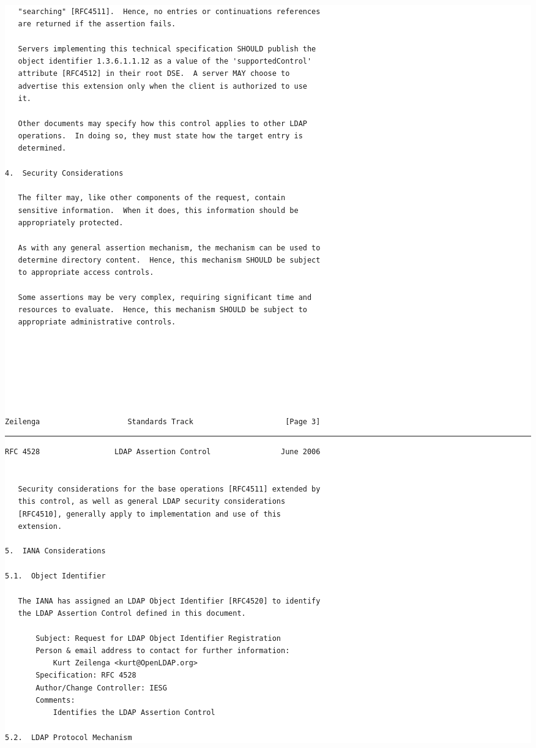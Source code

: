 ``` newpage
   "searching" [RFC4511].  Hence, no entries or continuations references
   are returned if the assertion fails.

   Servers implementing this technical specification SHOULD publish the
   object identifier 1.3.6.1.1.12 as a value of the 'supportedControl'
   attribute [RFC4512] in their root DSE.  A server MAY choose to
   advertise this extension only when the client is authorized to use
   it.

   Other documents may specify how this control applies to other LDAP
   operations.  In doing so, they must state how the target entry is
   determined.

4.  Security Considerations

   The filter may, like other components of the request, contain
   sensitive information.  When it does, this information should be
   appropriately protected.

   As with any general assertion mechanism, the mechanism can be used to
   determine directory content.  Hence, this mechanism SHOULD be subject
   to appropriate access controls.

   Some assertions may be very complex, requiring significant time and
   resources to evaluate.  Hence, this mechanism SHOULD be subject to
   appropriate administrative controls.







Zeilenga                    Standards Track                     [Page 3]
```

------------------------------------------------------------------------

``` newpage
RFC 4528                 LDAP Assertion Control                June 2006


   Security considerations for the base operations [RFC4511] extended by
   this control, as well as general LDAP security considerations
   [RFC4510], generally apply to implementation and use of this
   extension.

5.  IANA Considerations

5.1.  Object Identifier

   The IANA has assigned an LDAP Object Identifier [RFC4520] to identify
   the LDAP Assertion Control defined in this document.

       Subject: Request for LDAP Object Identifier Registration
       Person & email address to contact for further information:
           Kurt Zeilenga <kurt@OpenLDAP.org>
       Specification: RFC 4528
       Author/Change Controller: IESG
       Comments:
           Identifies the LDAP Assertion Control

5.2.  LDAP Protocol Mechanism

```